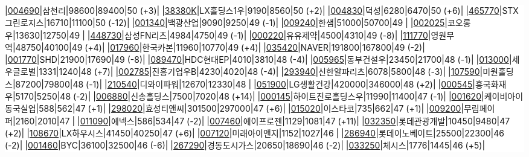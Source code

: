 |[004690](https://finance.daum.net/quotes/A004690)|삼천리|98600|89400|50 (+3)|
|[38380K](https://finance.daum.net/quotes/A38380K)|LX홀딩스1우|9190|8560|50 (+2)|
|[004830](https://finance.daum.net/quotes/A004830)|덕성|6280|6470|50 (+6)|
|[465770](https://finance.daum.net/quotes/A465770)|STX그린로지스|16710|11100|50 (-12)|
|[001340](https://finance.daum.net/quotes/A001340)|백광산업|9090|9250|49 (-1)|
|[009240](https://finance.daum.net/quotes/A009240)|한샘|51000|50700|49 |
|[002025](https://finance.daum.net/quotes/A002025)|코오롱우|13630|12750|49 |
|[448730](https://finance.daum.net/quotes/A448730)|삼성FN리츠|4984|4750|49 (-1)|
|[000220](https://finance.daum.net/quotes/A000220)|유유제약|4500|4310|49 (-8)|
|[111770](https://finance.daum.net/quotes/A111770)|영원무역|48750|40100|49 (+4)|
|[017960](https://finance.daum.net/quotes/A017960)|한국카본|11960|10770|49 (+4)|
|[035420](https://finance.daum.net/quotes/A035420)|NAVER|191800|167800|49 (-2)|
|[001770](https://finance.daum.net/quotes/A001770)|SHD|21900|17690|49 (-8)|
|[089470](https://finance.daum.net/quotes/A089470)|HDC현대EP|4010|3810|48 (-4)|
|[005965](https://finance.daum.net/quotes/A005965)|동부건설우|23450|21700|48 (-1)|
|[013000](https://finance.daum.net/quotes/A013000)|세우글로벌|1331|1240|48 (+7)|
|[002785](https://finance.daum.net/quotes/A002785)|진흥기업우B|4230|4020|48 (-4)|
|[293940](https://finance.daum.net/quotes/A293940)|신한알파리츠|6078|5800|48 (-3)|
|[107590](https://finance.daum.net/quotes/A107590)|미원홀딩스|87200|79800|48 (-1)|
|[210540](https://finance.daum.net/quotes/A210540)|디와이파워|12670|12330|48 |
|[051900](https://finance.daum.net/quotes/A051900)|LG생활건강|420000|346000|48 (+2)|
|[000545](https://finance.daum.net/quotes/A000545)|흥국화재우|5170|5250|48 (-2)|
|[006880](https://finance.daum.net/quotes/A006880)|신송홀딩스|7500|7020|48 (+14)|
|[000145](https://finance.daum.net/quotes/A000145)|하이트진로홀딩스우|11990|11400|47 (-1)|
|[001620](https://finance.daum.net/quotes/A001620)|케이비아이동국실업|588|562|47 (+1)|
|[298020](https://finance.daum.net/quotes/A298020)|효성티앤씨|301500|297000|47 (+6)|
|[015020](https://finance.daum.net/quotes/A015020)|이스타코|735|662|47 (+1)|
|[009200](https://finance.daum.net/quotes/A009200)|무림페이퍼|2160|2010|47 |
|[011090](https://finance.daum.net/quotes/A011090)|에넥스|586|534|47 (-2)|
|[007460](https://finance.daum.net/quotes/A007460)|에이프로젠|1129|1081|47 (+11)|
|[032350](https://finance.daum.net/quotes/A032350)|롯데관광개발|10450|9480|47 (+2)|
|[108670](https://finance.daum.net/quotes/A108670)|LX하우시스|41450|40250|47 (+6)|
|[007120](https://finance.daum.net/quotes/A007120)|미래아이앤지|1152|1027|46 |
|[286940](https://finance.daum.net/quotes/A286940)|롯데이노베이트|25500|22300|46 (-2)|
|[001460](https://finance.daum.net/quotes/A001460)|BYC|36100|32500|46 (-6)|
|[267290](https://finance.daum.net/quotes/A267290)|경동도시가스|20650|18690|46 (-2)|
|[033250](https://finance.daum.net/quotes/A033250)|체시스|1776|1445|46 (+5)|